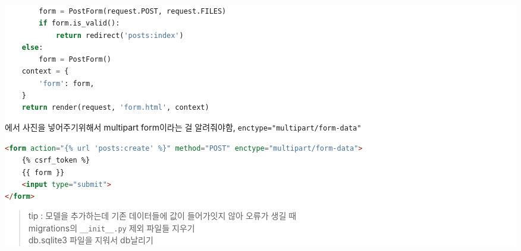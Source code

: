 ```python
        form = PostForm(request.POST, request.FILES)
        if form.is_valid():
            return redirect('posts:index')
    else:
        form = PostForm()
    context = {
        'form': form,
    }
    return render(request, 'form.html', context)
```
에서 사진을 넣어주기위해서 multipart form이라는 걸 알려줘야함, `enctype="multipart/form-data"`
```html
<form action="{% url 'posts:create' %}" method="POST" enctype="multipart/form-data">
    {% csrf_token %}
    {{ form }}
    <input type="submit">
</form>
```

> tip : 모델을 추가하는데 기존 데이터들에 값이 들어가잇지 않아 오류가 생길 때    
> migrations의 `__init__.py` 제외 파일들 지우기    
> db.sqlite3 파일을 지워서 db날리기

